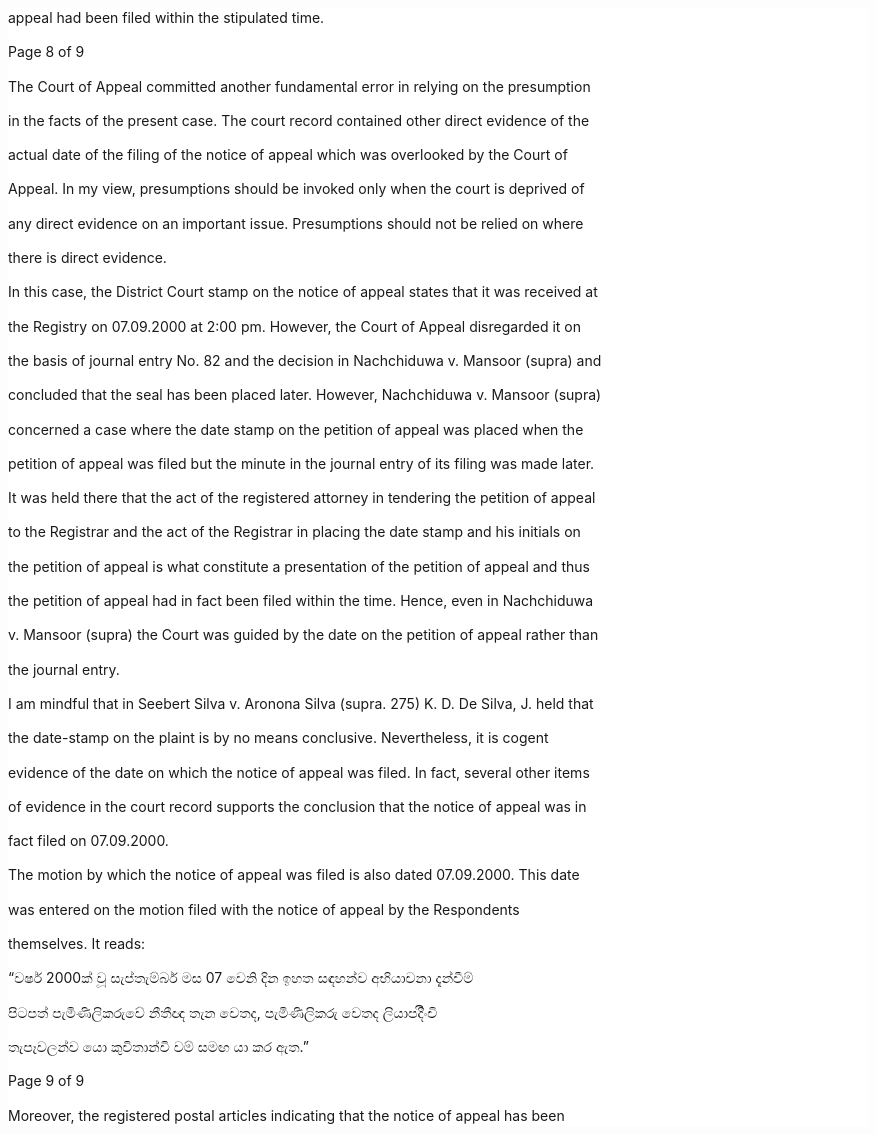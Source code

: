 appeal had been filed within the stipulated time.

Page 8 of 9

The Court of Appeal committed another fundamental error in relying on the presumption

in the facts of the present case. The court record contained other direct evidence of the

actual date of the filing of the notice of appeal which was overlooked by the Court of

Appeal. In my view, presumptions should be invoked only when the court is deprived of

any direct evidence on an important issue. Presumptions should not be relied on where

there is direct evidence.

In this case, the District Court stamp on the notice of appeal states that it was received at

the Registry on 07.09.2000 at 2:00 pm. However, the Court of Appeal disregarded it on

the basis of journal entry No. 82 and the decision in Nachchiduwa v. Mansoor (supra) and

concluded that the seal has been placed later. However, Nachchiduwa v. Mansoor (supra)

concerned a case where the date stamp on the petition of appeal was placed when the

petition of appeal was filed but the minute in the journal entry of its filing was made later.

It was held there that the act of the registered attorney in tendering the petition of appeal

to the Registrar and the act of the Registrar in placing the date stamp and his initials on

the petition of appeal is what constitute a presentation of the petition of appeal and thus

the petition of appeal had in fact been filed within the time. Hence, even in Nachchiduwa

v. Mansoor (supra) the Court was guided by the date on the petition of appeal rather than

the journal entry.

I am mindful that in Seebert Silva v. Aronona Silva (supra. 275) K. D. De Silva, J. held that

the date-stamp on the plaint is by no means conclusive. Nevertheless, it is cogent

evidence of the date on which the notice of appeal was filed. In fact, several other items

of evidence in the court record supports the conclusion that the notice of appeal was in

fact filed on 07.09.2000.

The motion by which the notice of appeal was filed is also dated 07.09.2000. This date

was entered on the motion filed with the notice of appeal by the Respondents

themselves. It reads:

“වර්ෂ 2000ක් වූ සැප්තැම්බර් මස 07 වෙනි දින ඉහත සඳහන්ව අභියාචනා දැන්වීම්

පිටපත් පැමිණිලිකරුවේ නීතීඥ තැන වෙතද, පැමිණිලිකරු වෙතද ලියාපදිිංචි

තැපෑවලන්ව යො කුවිතාන්වි වම් සමඟ යා කර ඇත.”

Page 9 of 9

Moreover, the registered postal articles indicating that the notice of appeal has been
